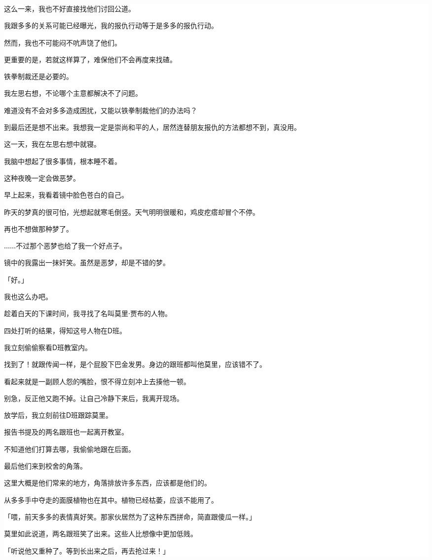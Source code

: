 这么一来，我也不好直接找他们讨回公道。

我跟多多的关系可能已经曝光，我的报仇行动等于是多多的报仇行动。

然而，我也不可能闷不吭声饶了他们。

更重要的是，若就这样算了，难保他们不会再度来找碴。

铁拳制裁还是必要的。

我左思右想，不论哪个主意都解决不了问题。

难道没有不会对多多造成困扰，又能以铁拳制裁他们的办法吗？

到最后还是想不出来。我想我一定是崇尚和平的人，居然连替朋友报仇的方法都想不到，真没用。

这一天，我在左思右想中就寝。

我脑中想起了很多事情，根本睡不着。

这种夜晚一定会做恶梦。

早上起来，我看着镜中脸色苍白的自己。

昨天的梦真的很可怕，光想起就寒毛倒竖。天气明明很暖和，鸡皮疙瘩却冒个不停。

再也不想做那种梦了。

……不过那个恶梦也给了我一个好点子。

镜中的我露出一抹奸笑。虽然是恶梦，却是不错的梦。

「好。」

我也这么办吧。

趁着白天的下课时间，我寻找了名叫莫里·贾布的人物。

四处打听的结果，得知这号人物在D班。

我立刻偷偷察看D班教室内。

找到了！就跟传闻一样，是个屁股下巴金发男。身边的跟班都叫他莫里，应该错不了。

看起来就是一副顾人怨的嘴脸，恨不得立刻冲上去揍他一顿。

别急，反正他又跑不掉。让自己冷静下来后，我离开现场。

放学后，我立刻前往D班跟踪莫里。

报告书提及的两名跟班也一起离开教室。

不知道他们打算去哪，我偷偷地跟在后面。

最后他们来到校舍的角落。

这里大概是他们常来的地方，角落排放许多东西，应该都是他们的。

从多多手中夺走的面膜植物也在其中。植物已经枯萎，应该不能用了。

「喂，前天多多的表情真好笑。那家伙居然为了这种东西拼命，简直跟傻瓜一样。」

莫里如此说道，两名跟班笑了出来。这些人比想像中更加低贱。

「听说他又重种了。等到长出来之后，再去抢过来！」
